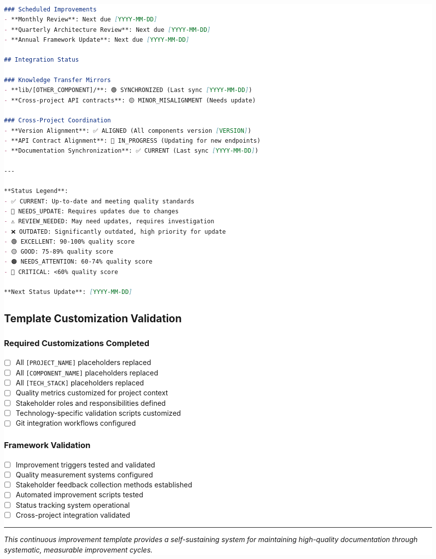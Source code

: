 ```markdown
### Scheduled Improvements
- **Monthly Review**: Next due [YYYY-MM-DD]
- **Quarterly Architecture Review**: Next due [YYYY-MM-DD]
- **Annual Framework Update**: Next due [YYYY-MM-DD]

## Integration Status

### Knowledge Transfer Mirrors
- **lib/[OTHER_COMPONENT]/**: 🟢 SYNCHRONIZED (Last sync [YYYY-MM-DD])
- **Cross-project API contracts**: 🟡 MINOR_MISALIGNMENT (Needs update)

### Cross-Project Coordination
- **Version Alignment**: ✅ ALIGNED (All components version [VERSION])
- **API Contract Alignment**: 🔄 IN_PROGRESS (Updating for new endpoints)
- **Documentation Synchronization**: ✅ CURRENT (Last sync [YYYY-MM-DD])

---

**Status Legend**:
- ✅ CURRENT: Up-to-date and meeting quality standards
- 🔄 NEEDS_UPDATE: Requires updates due to changes
- ⚠️ REVIEW_NEEDED: May need updates, requires investigation
- ❌ OUTDATED: Significantly outdated, high priority for update
- 🟢 EXCELLENT: 90-100% quality score
- 🟡 GOOD: 75-89% quality score  
- 🟠 NEEDS_ATTENTION: 60-74% quality score
- 🔴 CRITICAL: <60% quality score

**Next Status Update**: [YYYY-MM-DD]
```

## Template Customization Validation

### Required Customizations Completed
- [ ] All `[PROJECT_NAME]` placeholders replaced
- [ ] All `[COMPONENT_NAME]` placeholders replaced
- [ ] All `[TECH_STACK]` placeholders replaced
- [ ] Quality metrics customized for project context
- [ ] Stakeholder roles and responsibilities defined
- [ ] Technology-specific validation scripts customized
- [ ] Git integration workflows configured

### Framework Validation
- [ ] Improvement triggers tested and validated
- [ ] Quality measurement systems configured
- [ ] Stakeholder feedback collection methods established
- [ ] Automated improvement scripts tested
- [ ] Status tracking system operational
- [ ] Cross-project integration validated

---

*This continuous improvement template provides a self-sustaining system for maintaining high-quality documentation through systematic, measurable improvement cycles.*
